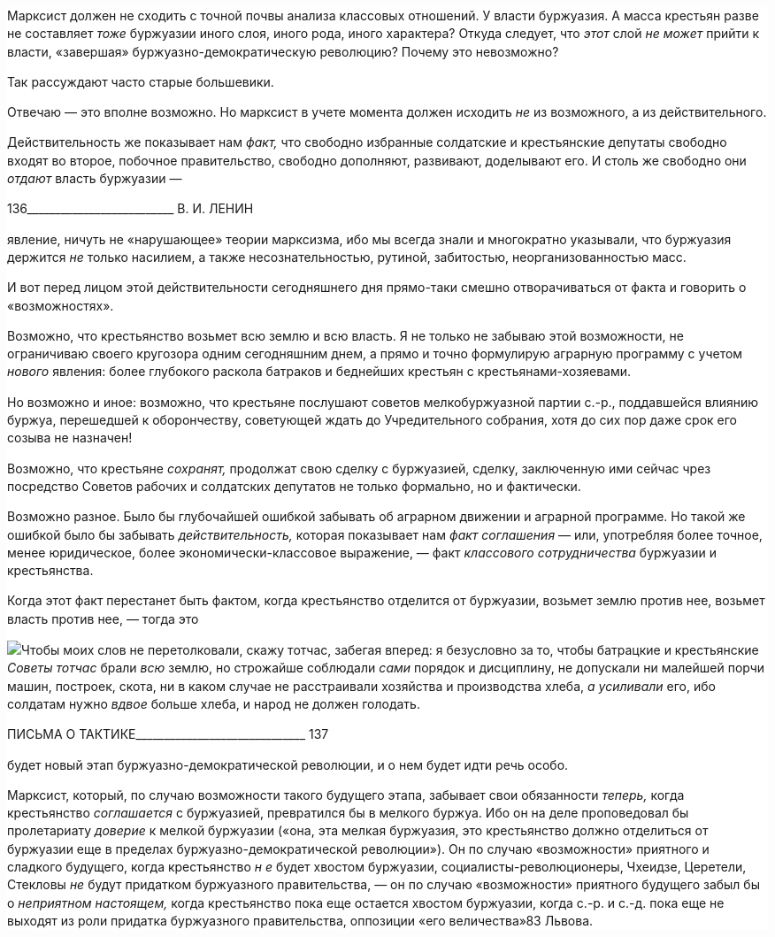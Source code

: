 Марксист должен не сходить с точной почвы анализа классовых отношений. У вла­сти буржуазия. А масса крестьян разве не составляет _тоже_ буржуазии иного слоя, ино­го рода, иного характера? Откуда следует, что _этот_ слой _не может_ прийти к власти, «завершая» буржуазно-демократическую революцию? Почему это невозможно?

Так рассуждают часто старые большевики.

Отвечаю — это вполне возможно. Но марксист в учете момента должен исходить _не_ из возможного, а из действительного.

Действительность же показывает нам _факт,_ что свободно избранные солдатские и крестьянские депутаты свободно входят во второе, побочное правительство, свободно дополняют, развивают, доделывают его. И столь же свободно они _отдают_ власть бур­жуазии —

  

136__________________________ В. И. ЛЕНИН

явление, ничуть не «нарушающее» теории марксизма, ибо мы всегда знали и много­кратно указывали, что буржуазия держится _не_ только насилием, а также несознательно­стью, рутиной, забитостью, неорганизованностью масс.

И вот перед лицом этой действительности сегодняшнего дня прямо-таки смешно от­ворачиваться от факта и говорить о «возможностях».

Возможно, что крестьянство возьмет всю землю и всю власть. Я не только не забы­ваю этой возможности, не ограничиваю своего кругозора одним сегодняшним днем, а прямо и точно формулирую аграрную программу с учетом _нового_ явления: более глу­бокого раскола батраков и беднейших крестьян с крестьянами-хозяевами.

Но возможно и иное: возможно, что крестьяне послушают советов мелкобуржуазной партии с.-р., поддавшейся влиянию буржуа, перешедшей к оборончеству, советующей ждать до Учредительного собрания, хотя до сих пор даже срок его созыва не назначен!

Возможно, что крестьяне _сохранят,_ продолжат свою сделку с буржуазией, сделку, заключенную ими сейчас чрез посредство Советов рабочих и солдатских депутатов не только формально, но и фактически.

Возможно разное. Было бы глубочайшей ошибкой забывать об аграрном движении и аграрной программе. Но такой же ошибкой было бы забывать _действительность,_ ко­торая показывает нам _факт соглашения_ — или, употребляя более точное, менее юри­дическое, более экономически-классовое выражение, — факт _классового сотрудниче­ства_ буржуазии и крестьянства.

Когда этот факт перестанет быть фактом, когда крестьянство отделится от буржуа­зии, возьмет землю против нее, возьмет власть против нее, — тогда это

![](file:///C:/Users/bot32/AppData/Local/Temp/msohtmlclip1/01/clip_image003.png)Чтобы моих слов не перетолковали, скажу тотчас, забегая вперед: я безусловно за то, чтобы батрац­кие и крестьянские _Советы тотчас_ брали _всю_ землю, но строжайше соблюдали _сами_ порядок и дисциплину, не допускали ни малейшей порчи машин, построек, скота, ни в каком случае не расстраива­ли хозяйства и производства хлеба, _a усиливали_ его, ибо солдатам нужно _вдвое_ больше хлеба, и народ не должен голодать.

  

ПИСЬМА О ТАКТИКЕ______________________________ 137

будет новый этап буржуазно-демократической революции, и о нем будет идти речь особо.

Марксист, который, по случаю возможности такого будущего этапа, забывает свои обязанности _теперь,_ когда крестьянство _соглашается_ с буржуазией, превратился бы в мелкого буржуа. Ибо он на деле проповедовал бы пролетариату _доверие_ к мелкой бур­жуазии («она, эта мелкая буржуазия, это крестьянство должно отделиться от буржуазии еще в пределах буржуазно-демократической революции»). Он по случаю «возможно­сти» приятного и сладкого будущего, когда крестьянство _н е_ будет хвостом буржуазии, социалисты-революционеры, Чхеидзе, Церетели, Стекловы _не_ будут придатком бур­жуазного правительства, — он по случаю «возможности» приятного будущего забыл бы о _неприятном настоящем,_ когда крестьянство пока еще остается хвостом буржуазии, когда с.-р. и с.-д. пока еще не выходят из роли придатка буржуазного пра­вительства, оппозиции «его величества»83 Львова.

